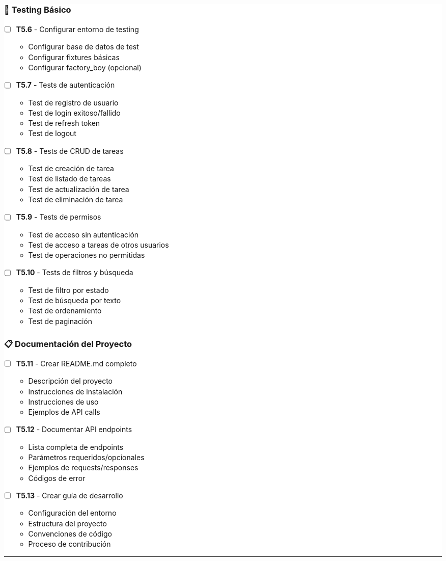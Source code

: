 ### 🧪 Testing Básico

- [ ] **T5.6** - Configurar entorno de testing

  - Configurar base de datos de test
  - Configurar fixtures básicas
  - Configurar factory_boy (opcional)

- [ ] **T5.7** - Tests de autenticación

  - Test de registro de usuario
  - Test de login exitoso/fallido
  - Test de refresh token
  - Test de logout

- [ ] **T5.8** - Tests de CRUD de tareas

  - Test de creación de tarea
  - Test de listado de tareas
  - Test de actualización de tarea
  - Test de eliminación de tarea

- [ ] **T5.9** - Tests de permisos

  - Test de acceso sin autenticación
  - Test de acceso a tareas de otros usuarios
  - Test de operaciones no permitidas

- [ ] **T5.10** - Tests de filtros y búsqueda
  - Test de filtro por estado
  - Test de búsqueda por texto
  - Test de ordenamiento
  - Test de paginación

### 📋 Documentación del Proyecto

- [ ] **T5.11** - Crear README.md completo

  - Descripción del proyecto
  - Instrucciones de instalación
  - Instrucciones de uso
  - Ejemplos de API calls

- [ ] **T5.12** - Documentar API endpoints

  - Lista completa de endpoints
  - Parámetros requeridos/opcionales
  - Ejemplos de requests/responses
  - Códigos de error

- [ ] **T5.13** - Crear guía de desarrollo
  - Configuración del entorno
  - Estructura del proyecto
  - Convenciones de código
  - Proceso de contribución

---
